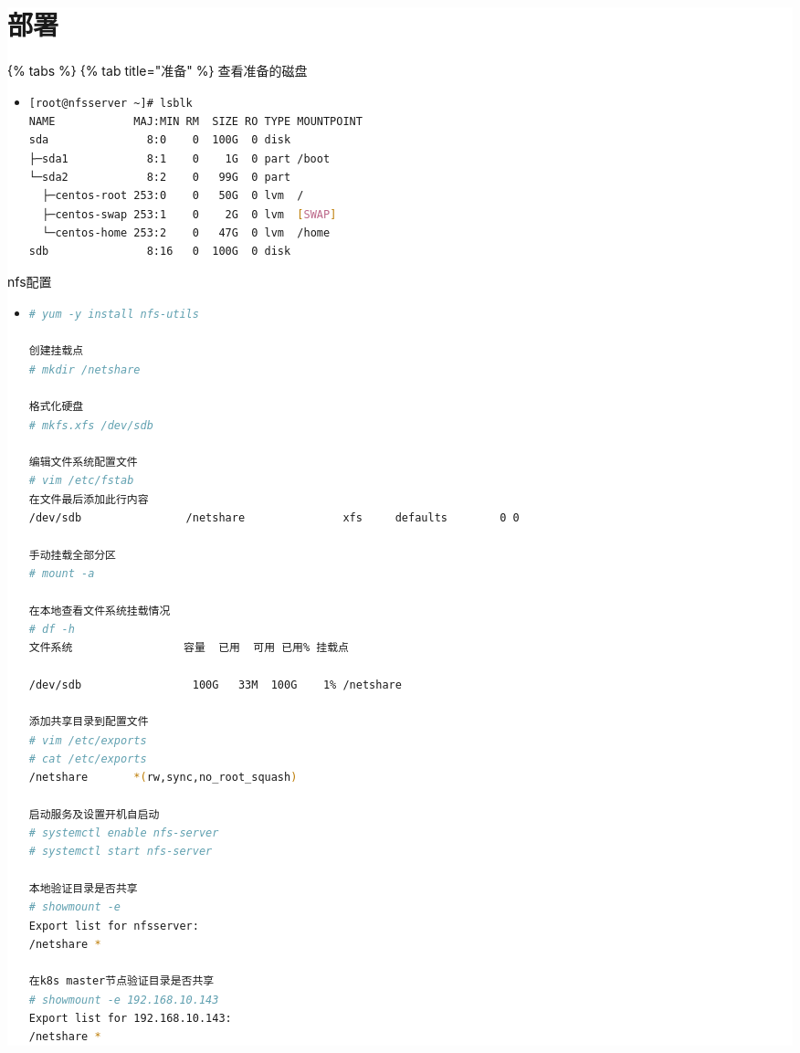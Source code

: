 # 部署



{% tabs %}
{% tab title="准备" %}
查看准备的磁盘

* ```bash
  [root@nfsserver ~]# lsblk
  NAME            MAJ:MIN RM  SIZE RO TYPE MOUNTPOINT
  sda               8:0    0  100G  0 disk
  ├─sda1            8:1    0    1G  0 part /boot
  └─sda2            8:2    0   99G  0 part
    ├─centos-root 253:0    0   50G  0 lvm  /
    ├─centos-swap 253:1    0    2G  0 lvm  [SWAP]
    └─centos-home 253:2    0   47G  0 lvm  /home
  sdb               8:16   0  100G  0 disk
  ```

&#x20;nfs配置

* ```bash
  # yum -y install nfs-utils

  创建挂载点
  # mkdir /netshare

  格式化硬盘
  # mkfs.xfs /dev/sdb

  编辑文件系统配置文件
  # vim /etc/fstab
  在文件最后添加此行内容
  /dev/sdb                /netshare               xfs     defaults        0 0

  手动挂载全部分区
  # mount -a

  在本地查看文件系统挂载情况
  # df -h
  文件系统                 容量  已用  可用 已用% 挂载点

  /dev/sdb                 100G   33M  100G    1% /netshare

  添加共享目录到配置文件
  # vim /etc/exports
  # cat /etc/exports
  /netshare       *(rw,sync,no_root_squash)

  启动服务及设置开机自启动
  # systemctl enable nfs-server
  # systemctl start nfs-server

  本地验证目录是否共享
  # showmount -e
  Export list for nfsserver:
  /netshare *

  在k8s master节点验证目录是否共享
  # showmount -e 192.168.10.143
  Export list for 192.168.10.143:
  /netshare *

  ```